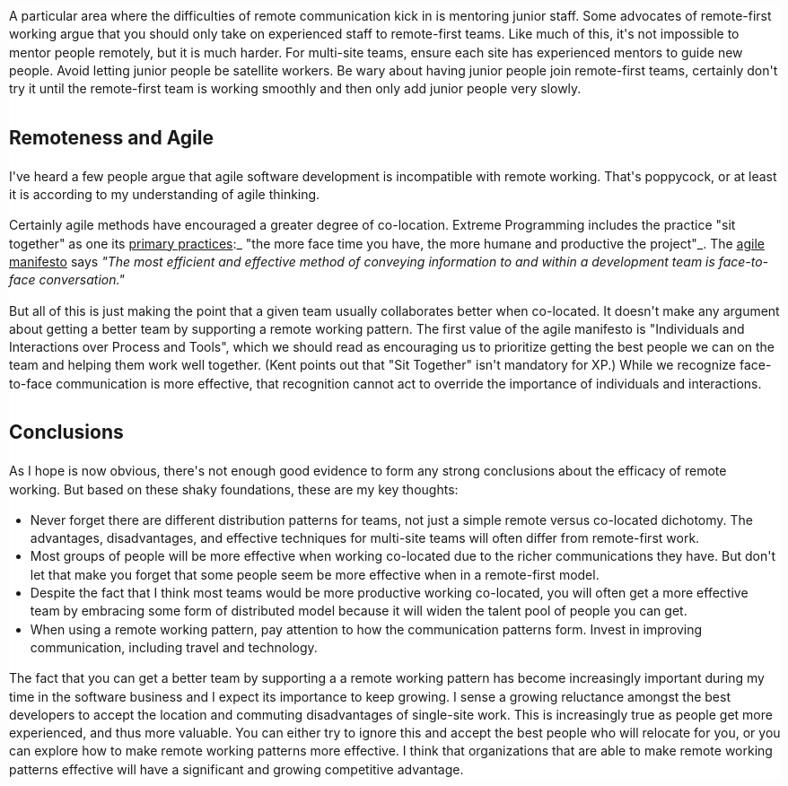 A particular area where the difficulties of remote communication kick in is mentoring junior staff. Some advocates of remote-first working argue that you should only take on experienced staff to remote-first teams. Like much of this, it's not impossible to mentor people remotely, but it is much harder. For multi-site teams, ensure each site has experienced mentors to guide new people. Avoid letting junior people be satellite workers. Be wary about having junior people join remote-first teams, certainly don't try it until the remote-first team is working smoothly and then only add junior people very slowly.

## Remoteness and Agile

I've heard a few people argue that agile software development is incompatible with remote working. That's poppycock, or at least it is according to my understanding of agile thinking.

Certainly agile methods have encouraged a greater degree of co-location. Extreme Programming includes the practice "sit together" as one its [primary practices](http://www.amazon.com/gp/product/0321278658?ie=UTF8&tag=martinfowlerc-20&linkCode=as2&camp=1789&creative=9325&creativeASIN=0321278658):_ "the more face time you have, the more humane and productive the project"_. The [agile manifesto](http://www.agilemanifesto.org/principles.html) says _"The most efficient and effective method of conveying information to and within a development team is face-to-face conversation."_

But all of this is just making the point that a given team usually collaborates better when co-located. It doesn't make any argument about getting a better team by supporting a remote working pattern. The first value of the agile manifesto is "Individuals and Interactions over Process and Tools", which we should read as encouraging us to prioritize getting the best people we can on the team and helping them work well together. (Kent points out that "Sit Together" isn't mandatory for XP.) While we recognize face-to-face communication is more effective, that recognition cannot act to override the importance of individuals and interactions.

## Conclusions

As I hope is now obvious, there's not enough good evidence to form any strong conclusions about the efficacy of remote working. But based on these shaky foundations, these are my key thoughts:

  * Never forget there are different distribution patterns for teams, not just a simple remote versus co-located dichotomy. The advantages, disadvantages, and effective techniques for multi-site teams will often differ from remote-first work.
  * Most groups of people will be more effective when working co-located due to the richer communications they have. But don't let that make you forget that some people seem be more effective when in a remote-first model.
  * Despite the fact that I think most teams would be more productive working co-located, you will often get a more effective team by embracing some form of distributed model because it will widen the talent pool of people you can get.
  * When using a remote working pattern, pay attention to how the communication patterns form. Invest in improving communication, including travel and technology.

The fact that you can get a better team by supporting a a remote working pattern has become increasingly important during my time in the software business and I expect its importance to keep growing. I sense a growing reluctance amongst the best developers to accept the location and commuting disadvantages of single-site work. This is increasingly true as people get more experienced, and thus more valuable. You can either try to ignore this and accept the best people who will relocate for you, or you can explore how to make remote working patterns more effective. I think that organizations that are able to make remote working patterns effective will have a significant and growing competitive advantage.
